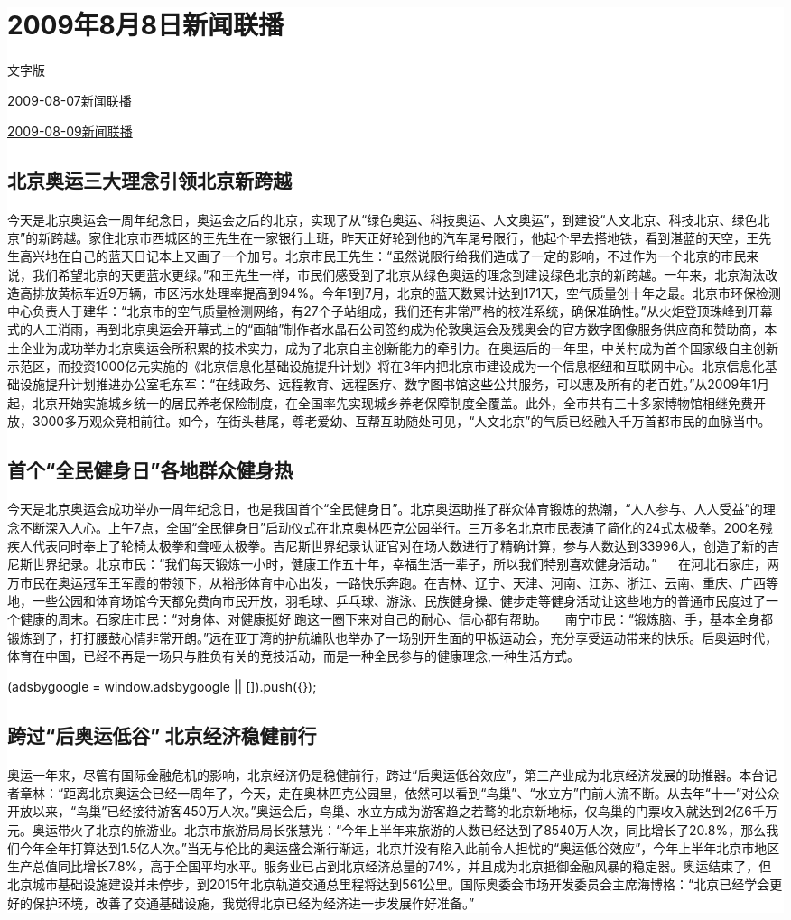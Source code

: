 







# 2009年8月8日新闻联播
 文字版








[2009-08-07新闻联播](/xinwenlianbo/20090807)


[2009-08-09新闻联播](/xinwenlianbo/20090809)





## 北京奥运三大理念引领北京新跨越


今天是北京奥运会一周年纪念日，奥运会之后的北京，实现了从“绿色奥运、科技奥运、人文奥运”，到建设“人文北京、科技北京、绿色北京”的新跨越。家住北京市西城区的王先生在一家银行上班，昨天正好轮到他的汽车尾号限行，他起个早去搭地铁，看到湛蓝的天空，王先生高兴地在自己的蓝天日记本上又画了一个加号。北京市民王先生：“虽然说限行给我们造成了一定的影响，不过作为一个北京的市民来说，我们希望北京的天更蓝水更绿。”和王先生一样，市民们感受到了北京从绿色奥运的理念到建设绿色北京的新跨越。一年来，北京淘汰改造高排放黄标车近9万辆，市区污水处理率提高到94%。今年1到7月，北京的蓝天数累计达到171天，空气质量创十年之最。北京市环保检测中心负责人于建华：“北京市的空气质量检测网络，有27个子站组成，我们还有非常严格的校准系统，确保准确性。”从火炬登顶珠峰到开幕式的人工消雨，再到北京奥运会开幕式上的“画轴”制作者水晶石公司签约成为伦敦奥运会及残奥会的官方数字图像服务供应商和赞助商，本土企业为成功举办北京奥运会所积累的技术实力，成为了北京自主创新能力的牵引力。在奥运后的一年里，中关村成为首个国家级自主创新示范区，而投资1000亿元实施的《北京信息化基础设施提升计划》将在3年内把北京市建设成为一个信息枢纽和互联网中心。北京信息化基础设施提升计划推进办公室毛东军：“在线政务、远程教育、远程医疗、数字图书馆这些公共服务，可以惠及所有的老百姓。”从2009年1月起，北京开始实施城乡统一的居民养老保险制度，在全国率先实现城乡养老保障制度全覆盖。此外，全市共有三十多家博物馆相继免费开放，3000多万观众竞相前往。如今，在街头巷尾，尊老爱幼、互帮互助随处可见，“人文北京”的气质已经融入千万首都市民的血脉当中。


## 首个“全民健身日”各地群众健身热


今天是北京奥运会成功举办一周年纪念日，也是我国首个“全民健身日”。北京奥运助推了群众体育锻炼的热潮，“人人参与、人人受益”的理念不断深入人心。上午7点，全国“全民健身日”启动仪式在北京奥林匹克公园举行。三万多名北京市民表演了简化的24式太极拳。200名残疾人代表同时奉上了轮椅太极拳和聋哑太极拳。吉尼斯世界纪录认证官对在场人数进行了精确计算，参与人数达到33996人，创造了新的吉尼斯世界纪录。北京市民：“我们每天锻炼一小时，健康工作五十年，幸福生活一辈子，所以我们特别喜欢健身活动。”      在河北石家庄，两万市民在奥运冠军王军霞的带领下，从裕彤体育中心出发，一路快乐奔跑。在吉林、辽宁、天津、河南、江苏、浙江、云南、重庆、广西等地，一些公园和体育场馆今天都免费向市民开放，羽毛球、乒乓球、游泳、民族健身操、健步走等健身活动让这些地方的普通市民度过了一个健康的周末。石家庄市民：“对身体、对健康挺好 跑这一圈下来对自己的耐心、信心都有帮助。     南宁市民：“锻炼脑、手，基本全身都锻炼到了，打打腰鼓心情非常开朗。”远在亚丁湾的护航编队也举办了一场别开生面的甲板运动会，充分享受运动带来的快乐。后奥运时代，体育在中国，已经不再是一场只与胜负有关的竞技活动，而是一种全民参与的健康理念,一种生活方式。





 (adsbygoogle = window.adsbygoogle || []).push({});

 
## 跨过“后奥运低谷” 北京经济稳健前行


奥运一年来，尽管有国际金融危机的影响，北京经济仍是稳健前行，跨过“后奥运低谷效应”，第三产业成为北京经济发展的助推器。本台记者章林：“距离北京奥运会已经一周年了，今天，走在奥林匹克公园里，依然可以看到“鸟巢”、“水立方”门前人流不断。从去年“十一”对公众开放以来，“鸟巢”已经接待游客450万人次。”奥运会后，鸟巢、水立方成为游客趋之若鹜的北京新地标，仅鸟巢的门票收入就达到2亿6千万元。奥运带火了北京的旅游业。北京市旅游局局长张慧光：“今年上半年来旅游的人数已经达到了8540万人次，同比增长了20.8%，那么我们今年全年打算达到1.5亿人次。”当无与伦比的奥运盛会渐行渐远，北京并没有陷入此前令人担忧的“奥运低谷效应”，今年上半年北京市地区生产总值同比增长7.8%，高于全国平均水平。服务业已占到北京经济总量的74%，并且成为北京抵御金融风暴的稳定器。奥运结束了，但北京城市基础设施建设并未停步，到2015年北京轨道交通总里程将达到561公里。国际奥委会市场开发委员会主席海博格：“北京已经学会更好的保护环境，改善了交通基础设施，我觉得北京已经为经济进一步发展作好准备。”
